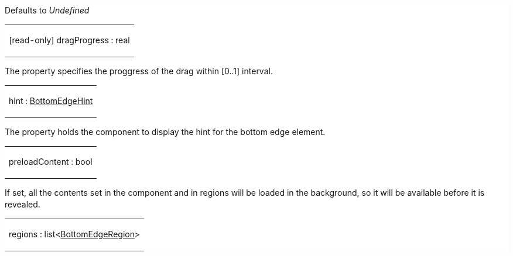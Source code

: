 Defaults to *Undefined*

<table>
<colgroup>
<col width="100%" />
</colgroup>
<tbody>
<tr class="odd">
<td><p><span id="dragProgress-prop"></span><span class="qmlreadonly">[read-only] </span><span class="name">dragProgress</span> : <span class="type">real</span></p></td>
</tr>
</tbody>
</table>

The property specifies the proggress of the drag within \[0..1\] interval.

<table>
<colgroup>
<col width="100%" />
</colgroup>
<tbody>
<tr class="odd">
<td><p><span id="hint-prop"></span><span class="name">hint</span> : <span class="type"><a href="../Ubuntu.Components.BottomEdgeHint/index.html">BottomEdgeHint</a></span></p></td>
</tr>
</tbody>
</table>

The property holds the component to display the hint for the bottom edge element.

<table>
<colgroup>
<col width="100%" />
</colgroup>
<tbody>
<tr class="odd">
<td><p><span id="preloadContent-prop"></span><span class="name">preloadContent</span> : <span class="type">bool</span></p></td>
</tr>
</tbody>
</table>

If set, all the contents set in the component and in regions will be loaded in the background, so it will be available before it is revealed.

<table>
<colgroup>
<col width="100%" />
</colgroup>
<tbody>
<tr class="odd">
<td><p><span id="regions-prop"></span><span class="name">regions</span> : <span class="type">list</span>&lt;<span class="type"><a href="../Ubuntu.Components.BottomEdgeRegion/index.html">BottomEdgeRegion</a></span>&gt;</p></td>
</tr>
</tbody>
</table>
